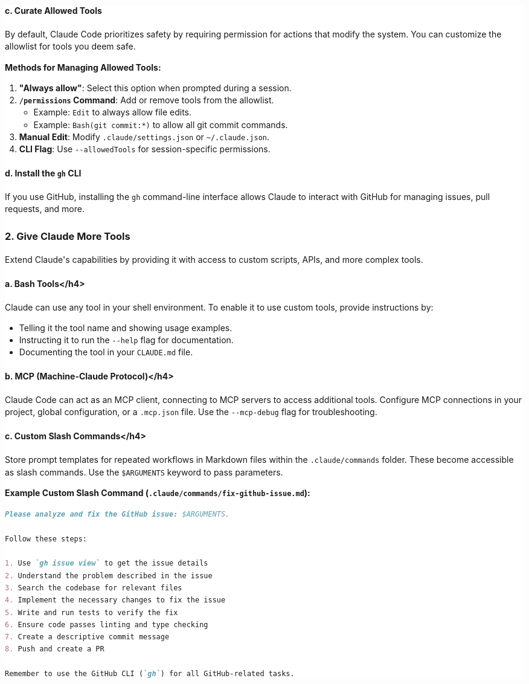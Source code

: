 #### **c. Curate Allowed Tools**

By default, Claude Code prioritizes safety by requiring permission for actions that modify the system. You can customize the allowlist for tools you deem safe.

**Methods for Managing Allowed Tools:**

1.  **"Always allow"**: Select this option when prompted during a session.
2.  **`/permissions` Command**: Add or remove tools from the allowlist.
      * Example: `Edit` to always allow file edits.
      * Example: `Bash(git commit:*)` to allow all git commit commands.
3.  **Manual Edit**: Modify `.claude/settings.json` or `~/.claude.json`.
4.  **CLI Flag**: Use `--allowedTools` for session-specific permissions.

#### **d. Install the `gh` CLI**

If you use GitHub, installing the `gh` command-line interface allows Claude to interact with GitHub for managing issues, pull requests, and more.

### **2. Give Claude More Tools**

Extend Claude's capabilities by providing it with access to custom scripts, APIs, and more complex tools.

#### **a. Bash Tools**\</h4\>

Claude can use any tool in your shell environment. To enable it to use custom tools, provide instructions by:

  * Telling it the tool name and showing usage examples.
  * Instructing it to run the `--help` flag for documentation.
  * Documenting the tool in your `CLAUDE.md` file.

#### **b. MCP (Machine-Claude Protocol)**\</h4\>

Claude Code can act as an MCP client, connecting to MCP servers to access additional tools. Configure MCP connections in your project, global configuration, or a `.mcp.json` file. Use the `--mcp-debug` flag for troubleshooting.

#### **c. Custom Slash Commands**\</h4\>

Store prompt templates for repeated workflows in Markdown files within the `.claude/commands` folder. These become accessible as slash commands. Use the `$ARGUMENTS` keyword to pass parameters.

**Example Custom Slash Command (`.claude/commands/fix-github-issue.md`):**

```markdown
Please analyze and fix the GitHub issue: $ARGUMENTS.

Follow these steps:

1. Use `gh issue view` to get the issue details
2. Understand the problem described in the issue
3. Search the codebase for relevant files
4. Implement the necessary changes to fix the issue
5. Write and run tests to verify the fix
6. Ensure code passes linting and type checking
7. Create a descriptive commit message
8. Push and create a PR

Remember to use the GitHub CLI (`gh`) for all GitHub-related tasks.
```
